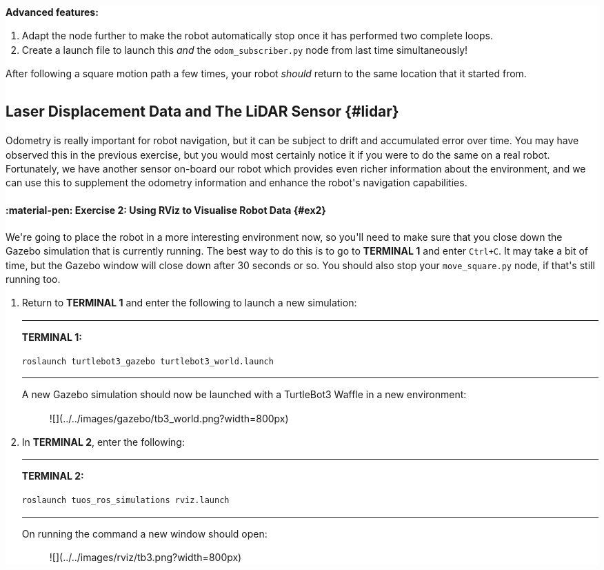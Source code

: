 **Advanced features:**

1. Adapt the node further to make the robot automatically stop once it has performed two complete loops.
1. Create a launch file to launch this *and* the `odom_subscriber.py` node from last time simultaneously!

After following a square motion path a few times, your robot *should* return to the same location that it started from.

## Laser Displacement Data and The LiDAR Sensor {#lidar}

Odometry is really important for robot navigation, but it can be subject to drift and accumulated error over time. You may have observed this in the previous exercise, but you would most certainly notice it if you were to do the same on a real robot. Fortunately, we have another sensor on-board our robot which provides even richer information about the environment, and we can use this to supplement the odometry information and enhance the robot's navigation capabilities.

#### :material-pen: Exercise 2: Using RViz to Visualise Robot Data {#ex2}

<a name="rviz"></a>We're going to place the robot in a more interesting environment now, so you'll need to make sure that you close down the Gazebo simulation that is currently running.  The best way to do this is to go to **TERMINAL 1** and enter `Ctrl+C`.  It may take a bit of time, but the Gazebo window will close down after 30 seconds or so. You should also stop your `move_square.py` node, if that's still running too. 

1. Return to **TERMINAL 1** and enter the following to launch a new simulation:

    ***
    **TERMINAL 1:**
    ```bash
    roslaunch turtlebot3_gazebo turtlebot3_world.launch
    ```
    ***

    A new Gazebo simulation should now be launched with a TurtleBot3 Waffle in a new environment:

    <figure markdown>
      ![](../../images/gazebo/tb3_world.png?width=800px)
    </figure>

1. In **TERMINAL 2**, enter the following:

    ***
    **TERMINAL 2:**
    ```bash
    roslaunch tuos_ros_simulations rviz.launch
    ```
    ***
    
    On running the command a new window should open:

    <figure markdown>
      ![](../../images/rviz/tb3.png?width=800px)
    </figure>
